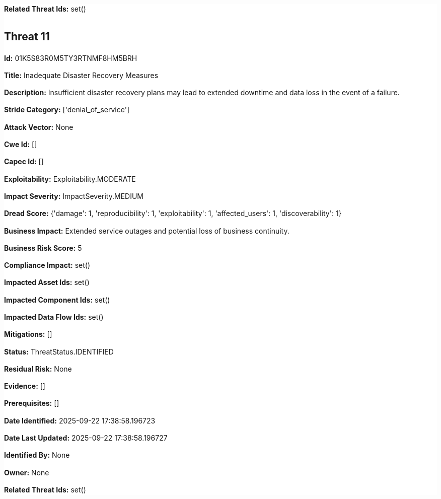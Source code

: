 **Related Threat Ids:** set()

## Threat 11

**Id:** 01K5S83R0M5TY3RTNMF8HM5BRH

**Title:** Inadequate Disaster Recovery Measures

**Description:** Insufficient disaster recovery plans may lead to extended downtime and data loss in the event of a failure.

**Stride Category:** ['denial_of_service']

**Attack Vector:** None

**Cwe Id:** []

**Capec Id:** []

**Exploitability:** Exploitability.MODERATE

**Impact Severity:** ImpactSeverity.MEDIUM

**Dread Score:** {'damage': 1, 'reproducibility': 1, 'exploitability': 1, 'affected_users': 1, 'discoverability': 1}

**Business Impact:** Extended service outages and potential loss of business continuity.

**Business Risk Score:** 5

**Compliance Impact:** set()

**Impacted Asset Ids:** set()

**Impacted Component Ids:** set()

**Impacted Data Flow Ids:** set()

**Mitigations:** []

**Status:** ThreatStatus.IDENTIFIED

**Residual Risk:** None

**Evidence:** []

**Prerequisites:** []

**Date Identified:** 2025-09-22 17:38:58.196723

**Date Last Updated:** 2025-09-22 17:38:58.196727

**Identified By:** None

**Owner:** None

**Related Threat Ids:** set()

